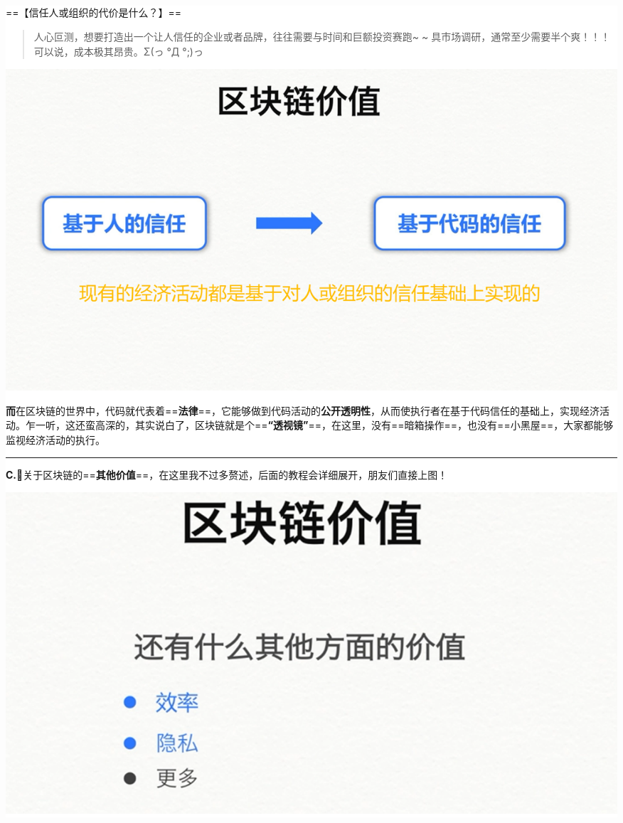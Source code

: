 ==【信任人或组织的代价是什么？】==

> 人心叵测，想要打造出一个让人信任的企业或者品牌，往往需要与时间和巨额投资赛跑~ ~ 具市场调研，通常至少需要半个爽！！！可以说，成本极其昂贵。Σ(っ °Д °;)っ

![2](pic/true/2.png)

​         **而**在区块链的世界中，代码就代表着==**法律**==，它能够做到代码活动的**公开透明性**，从而使执行者在基于代码信任的基础上，实现经济活动。乍一听，这还蛮高深的，其实说白了，区块链就是个==**“透视镜”**==，在这里，没有==暗箱操作==，也没有==小黑屋==，大家都能够监视经济活动的执行。

------

**C.**🚀关于区块链的==**其他价值**==，在这里我不过多赘述，后面的教程会详细展开，朋友们直接上图！

![3](pic/true/3.png)

